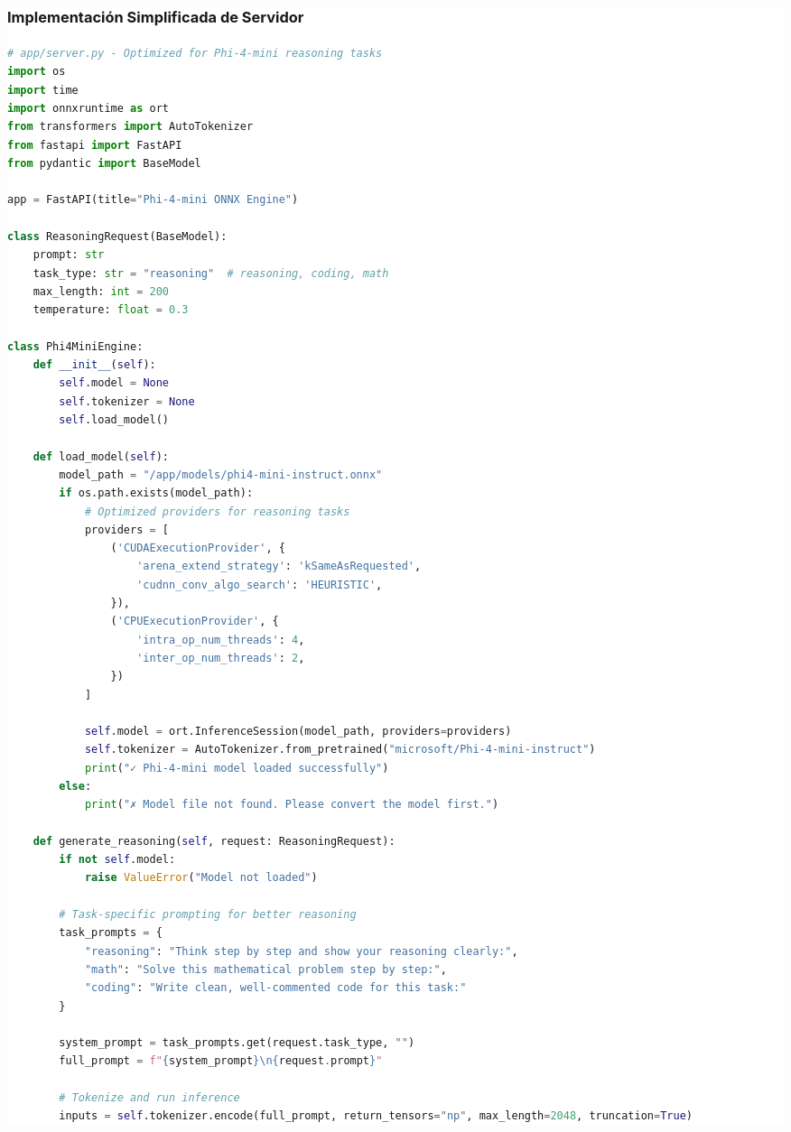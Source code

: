 ### Implementación Simplificada de Servidor

```python
# app/server.py - Optimized for Phi-4-mini reasoning tasks
import os
import time
import onnxruntime as ort
from transformers import AutoTokenizer
from fastapi import FastAPI
from pydantic import BaseModel

app = FastAPI(title="Phi-4-mini ONNX Engine")

class ReasoningRequest(BaseModel):
    prompt: str
    task_type: str = "reasoning"  # reasoning, coding, math
    max_length: int = 200
    temperature: float = 0.3

class Phi4MiniEngine:
    def __init__(self):
        self.model = None
        self.tokenizer = None
        self.load_model()
    
    def load_model(self):
        model_path = "/app/models/phi4-mini-instruct.onnx"
        if os.path.exists(model_path):
            # Optimized providers for reasoning tasks
            providers = [
                ('CUDAExecutionProvider', {
                    'arena_extend_strategy': 'kSameAsRequested',
                    'cudnn_conv_algo_search': 'HEURISTIC',
                }),
                ('CPUExecutionProvider', {
                    'intra_op_num_threads': 4,
                    'inter_op_num_threads': 2,
                })
            ]
            
            self.model = ort.InferenceSession(model_path, providers=providers)
            self.tokenizer = AutoTokenizer.from_pretrained("microsoft/Phi-4-mini-instruct")
            print("✓ Phi-4-mini model loaded successfully")
        else:
            print("✗ Model file not found. Please convert the model first.")
    
    def generate_reasoning(self, request: ReasoningRequest):
        if not self.model:
            raise ValueError("Model not loaded")
        
        # Task-specific prompting for better reasoning
        task_prompts = {
            "reasoning": "Think step by step and show your reasoning clearly:",
            "math": "Solve this mathematical problem step by step:",
            "coding": "Write clean, well-commented code for this task:"
        }
        
        system_prompt = task_prompts.get(request.task_type, "")
        full_prompt = f"{system_prompt}\n{request.prompt}"
        
        # Tokenize and run inference
        inputs = self.tokenizer.encode(full_prompt, return_tensors="np", max_length=2048, truncation=True)
```